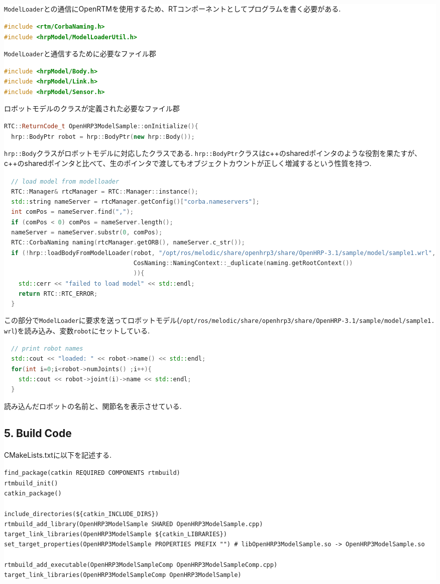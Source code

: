 `ModelLoader`との通信にOpenRTMを使用するため、RTコンポーネントとしてプログラムを書く必要がある.

```c++
#include <rtm/CorbaNaming.h>
#include <hrpModel/ModelLoaderUtil.h>
```
`ModelLoader`と通信するために必要なファイル郡

```c++
#include <hrpModel/Body.h>
#include <hrpModel/Link.h>
#include <hrpModel/Sensor.h>
```
ロボットモデルのクラスが定義された必要なファイル郡

```c++
RTC::ReturnCode_t OpenHRP3ModelSample::onInitialize(){
  hrp::BodyPtr robot = hrp::BodyPtr(new hrp::Body());
```
`hrp::Body`クラスがロボットモデルに対応したクラスである. `hrp::BodyPtr`クラスはc++のsharedポインタのような役割を果たすが、c++のsharedポインタと比べて、生のポインタで渡してもオブジェクトカウントが正しく増減するという性質を持つ.

```c++
  // load model from modelloader
  RTC::Manager& rtcManager = RTC::Manager::instance();
  std::string nameServer = rtcManager.getConfig()["corba.nameservers"];
  int comPos = nameServer.find(",");
  if (comPos < 0) comPos = nameServer.length();
  nameServer = nameServer.substr(0, comPos);
  RTC::CorbaNaming naming(rtcManager.getORB(), nameServer.c_str());
  if (!hrp::loadBodyFromModelLoader(robot, "/opt/ros/melodic/share/openhrp3/share/OpenHRP-3.1/sample/model/sample1.wrl",
                                    CosNaming::NamingContext::_duplicate(naming.getRootContext())
                                    )){
    std::cerr << "failed to load model" << std::endl;
    return RTC::RTC_ERROR;
  }
```
この部分で`ModelLoader`に要求を送ってロボットモデル(`/opt/ros/melodic/share/openhrp3/share/OpenHRP-3.1/sample/model/sample1.wrl`)を読み込み、変数`robot`にセットしている.

```c++
  // print robot names
  std::cout << "loaded: " << robot->name() << std::endl;
  for(int i=0;i<robot->numJoints() ;i++){
    std::cout << robot->joint(i)->name << std::endl;
  }
```
読み込んだロボットの名前と、関節名を表示させている.

## 5. Build Code

CMakeLists.txtに以下を記述する.
```
find_package(catkin REQUIRED COMPONENTS rtmbuild)
rtmbuild_init()
catkin_package()

include_directories(${catkin_INCLUDE_DIRS})
rtmbuild_add_library(OpenHRP3ModelSample SHARED OpenHRP3ModelSample.cpp)
target_link_libraries(OpenHRP3ModelSample ${catkin_LIBRARIES})
set_target_properties(OpenHRP3ModelSample PROPERTIES PREFIX "") # libOpenHRP3ModelSample.so -> OpenHRP3ModelSample.so

rtmbuild_add_executable(OpenHRP3ModelSampleComp OpenHRP3ModelSampleComp.cpp)
target_link_libraries(OpenHRP3ModelSampleComp OpenHRP3ModelSample)
```
